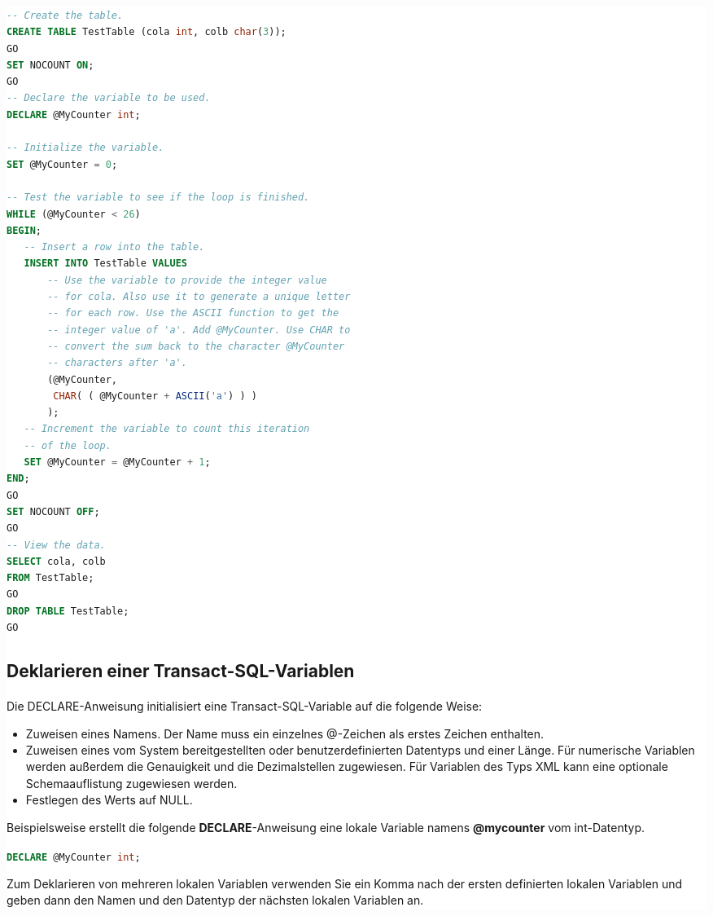 ```sql
-- Create the table.
CREATE TABLE TestTable (cola int, colb char(3));
GO
SET NOCOUNT ON;
GO
-- Declare the variable to be used.
DECLARE @MyCounter int;

-- Initialize the variable.
SET @MyCounter = 0;

-- Test the variable to see if the loop is finished.
WHILE (@MyCounter < 26)
BEGIN;
   -- Insert a row into the table.
   INSERT INTO TestTable VALUES
       -- Use the variable to provide the integer value
       -- for cola. Also use it to generate a unique letter
       -- for each row. Use the ASCII function to get the
       -- integer value of 'a'. Add @MyCounter. Use CHAR to
       -- convert the sum back to the character @MyCounter
       -- characters after 'a'.
       (@MyCounter,
        CHAR( ( @MyCounter + ASCII('a') ) )
       );
   -- Increment the variable to count this iteration
   -- of the loop.
   SET @MyCounter = @MyCounter + 1;
END;
GO
SET NOCOUNT OFF;
GO
-- View the data.
SELECT cola, colb
FROM TestTable;
GO
DROP TABLE TestTable;
GO
```

## <a name="declaring-a-transact-sql-variable"></a>Deklarieren einer Transact-SQL-Variablen
Die DECLARE-Anweisung initialisiert eine Transact-SQL-Variable auf die folgende Weise: 
* Zuweisen eines Namens. Der Name muss ein einzelnes \@-Zeichen als erstes Zeichen enthalten.
* Zuweisen eines vom System bereitgestellten oder benutzerdefinierten Datentyps und einer Länge. Für numerische Variablen werden außerdem die Genauigkeit und die Dezimalstellen zugewiesen. Für Variablen des Typs XML kann eine optionale Schemaauflistung zugewiesen werden.
* Festlegen des Werts auf NULL.

Beispielsweise erstellt die folgende **DECLARE**-Anweisung eine lokale Variable namens **\@mycounter** vom int-Datentyp.  
```sql
DECLARE @MyCounter int;
```
Zum Deklarieren von mehreren lokalen Variablen verwenden Sie ein Komma nach der ersten definierten lokalen Variablen und geben dann den Namen und den Datentyp der nächsten lokalen Variablen an.
